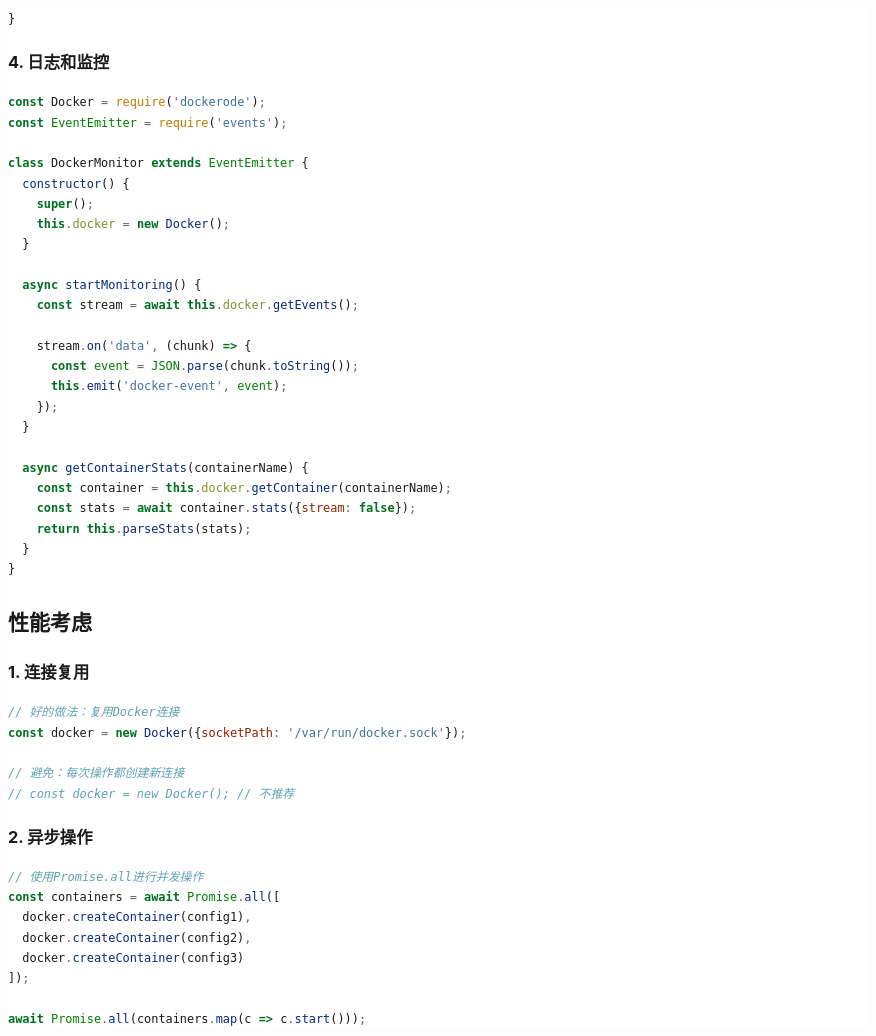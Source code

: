```javascript
}
```

### 4. 日志和监控
```javascript
const Docker = require('dockerode');
const EventEmitter = require('events');

class DockerMonitor extends EventEmitter {
  constructor() {
    super();
    this.docker = new Docker();
  }
  
  async startMonitoring() {
    const stream = await this.docker.getEvents();
    
    stream.on('data', (chunk) => {
      const event = JSON.parse(chunk.toString());
      this.emit('docker-event', event);
    });
  }
  
  async getContainerStats(containerName) {
    const container = this.docker.getContainer(containerName);
    const stats = await container.stats({stream: false});
    return this.parseStats(stats);
  }
}
```

## 性能考虑

### 1. 连接复用
```javascript
// 好的做法：复用Docker连接
const docker = new Docker({socketPath: '/var/run/docker.sock'});

// 避免：每次操作都创建新连接
// const docker = new Docker(); // 不推荐
```

### 2. 异步操作
```javascript
// 使用Promise.all进行并发操作
const containers = await Promise.all([
  docker.createContainer(config1),
  docker.createContainer(config2),
  docker.createContainer(config3)
]);

await Promise.all(containers.map(c => c.start()));
```
